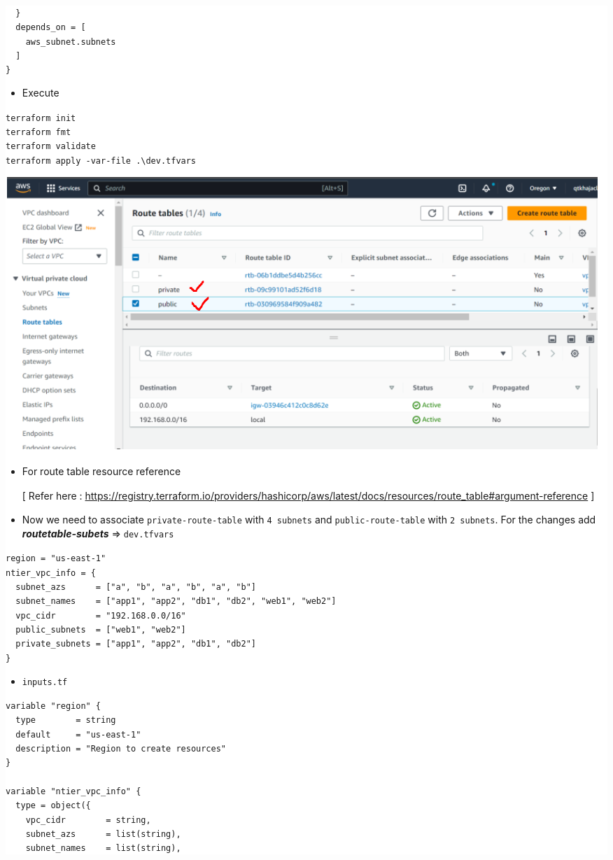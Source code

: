 ```
  }
  depends_on = [
    aws_subnet.subnets
  ]
}
```
* Execute
```
terraform init
terraform fmt
terraform validate
terraform apply -var-file .\dev.tfvars
```
![alt text](shots/69.PNG)

* For route table resource reference

  [ Refer here : https://registry.terraform.io/providers/hashicorp/aws/latest/docs/resources/route_table#argument-reference ]

* Now we need to associate `private-route-table` with `4 subnets` and `public-route-table` with `2 subnets`. For the changes add _**routetable-subets**_ => `dev.tfvars`
```
region = "us-east-1"
ntier_vpc_info = {
  subnet_azs      = ["a", "b", "a", "b", "a", "b"]
  subnet_names    = ["app1", "app2", "db1", "db2", "web1", "web2"]
  vpc_cidr        = "192.168.0.0/16"
  public_subnets  = ["web1", "web2"]
  private_subnets = ["app1", "app2", "db1", "db2"]
}
```
* `inputs.tf`
```
variable "region" {
  type        = string
  default     = "us-east-1"
  description = "Region to create resources"
}

variable "ntier_vpc_info" {
  type = object({
    vpc_cidr        = string,
    subnet_azs      = list(string),
    subnet_names    = list(string),
```